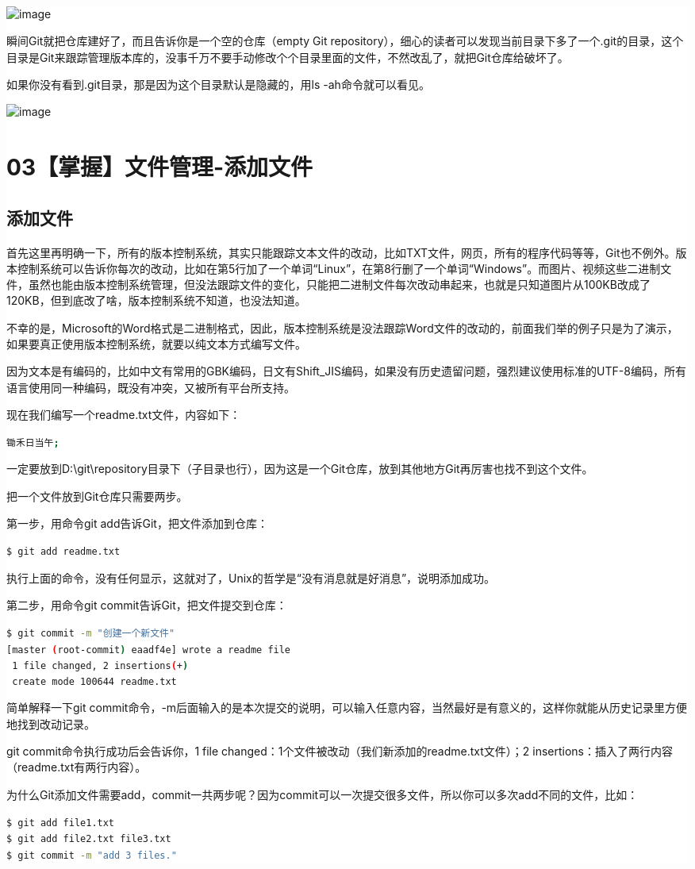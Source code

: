 ![image](https://picgo-1301208976.cos.ap-beijing.myqcloud.com//typorafa220157-464a-42a3-acd4-4bd5bbdd8f9c.jpg)

瞬间Git就把仓库建好了，而且告诉你是一个空的仓库（empty Git repository），细心的读者可以发现当前目录下多了一个.git的目录，这个目录是Git来跟踪管理版本库的，没事千万不要手动修改个个目录里面的文件，不然改乱了，就把Git仓库给破坏了。

如果你没有看到.git目录，那是因为这个目录默认是隐藏的，用ls -ah命令就可以看见。

![image](https://picgo-1301208976.cos.ap-beijing.myqcloud.com//typorae3b3805b-8fc8-410d-bc9d-e314f3c30b41.jpg)

# 03【掌握】文件管理-添加文件

## 添加文件

首先这里再明确一下，所有的版本控制系统，其实只能跟踪文本文件的改动，比如TXT文件，网页，所有的程序代码等等，Git也不例外。版本控制系统可以告诉你每次的改动，比如在第5行加了一个单词“Linux”，在第8行删了一个单词“Windows”。而图片、视频这些二进制文件，虽然也能由版本控制系统管理，但没法跟踪文件的变化，只能把二进制文件每次改动串起来，也就是只知道图片从100KB改成了120KB，但到底改了啥，版本控制系统不知道，也没法知道。

不幸的是，Microsoft的Word格式是二进制格式，因此，版本控制系统是没法跟踪Word文件的改动的，前面我们举的例子只是为了演示，如果要真正使用版本控制系统，就要以纯文本方式编写文件。

因为文本是有编码的，比如中文有常用的GBK编码，日文有Shift\_JIS编码，如果没有历史遗留问题，强烈建议使用标准的UTF-8编码，所有语言使用同一种编码，既没有冲突，又被所有平台所支持。

现在我们编写一个readme.txt文件，内容如下：

```bash
锄禾日当午;
```

一定要放到D:\\git\\repository目录下（子目录也行），因为这是一个Git仓库，放到其他地方Git再厉害也找不到这个文件。

把一个文件放到Git仓库只需要两步。

第一步，用命令git add告诉Git，把文件添加到仓库：

```bash
$ git add readme.txt
```

执行上面的命令，没有任何显示，这就对了，Unix的哲学是“没有消息就是好消息”，说明添加成功。

第二步，用命令git commit告诉Git，把文件提交到仓库：

```bash
$ git commit -m "创建一个新文件"
[master (root-commit) eaadf4e] wrote a readme file
 1 file changed, 2 insertions(+)
 create mode 100644 readme.txt
```

简单解释一下git commit命令，-m后面输入的是本次提交的说明，可以输入任意内容，当然最好是有意义的，这样你就能从历史记录里方便地找到改动记录。

git commit命令执行成功后会告诉你，1 file changed：1个文件被改动（我们新添加的readme.txt文件）；2 insertions：插入了两行内容（readme.txt有两行内容）。

为什么Git添加文件需要add，commit一共两步呢？因为commit可以一次提交很多文件，所以你可以多次add不同的文件，比如：

```bash
$ git add file1.txt
$ git add file2.txt file3.txt
$ git commit -m "add 3 files."
```
